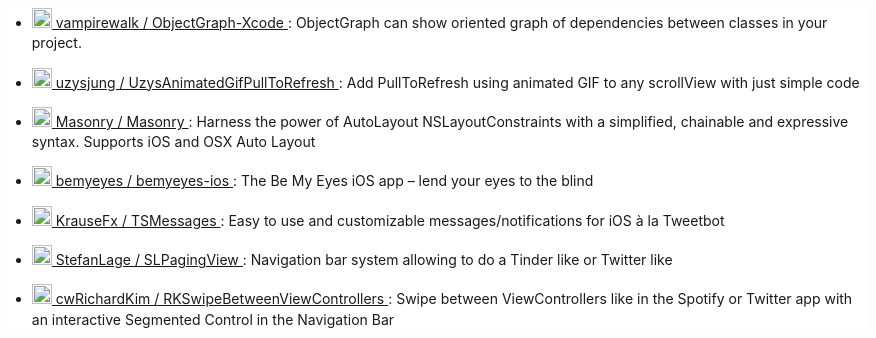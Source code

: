 * <img src='https://avatars0.githubusercontent.com/u/1276947?v=3&s=40' height='20' width='20'>[
      vampirewalk
      /
      ObjectGraph-Xcode
](https://github.com/vampirewalk/ObjectGraph-Xcode): 
      ObjectGraph can show oriented graph of dependencies between classes in your project.
    
* <img src='https://avatars2.githubusercontent.com/u/1260081?v=3&s=40' height='20' width='20'>[
      uzysjung
      /
      UzysAnimatedGifPullToRefresh
](https://github.com/uzysjung/UzysAnimatedGifPullToRefresh): 
      Add PullToRefresh using animated GIF to any scrollView with just simple code
    
* <img src='https://avatars3.githubusercontent.com/u/598870?v=3&s=40' height='20' width='20'>[
      Masonry
      /
      Masonry
](https://github.com/Masonry/Masonry): 
      Harness the power of AutoLayout NSLayoutConstraints with a simplified, chainable and expressive syntax. Supports iOS and OSX Auto Layout
    
* <img src='https://avatars3.githubusercontent.com/u/489138?v=3&s=40' height='20' width='20'>[
      bemyeyes
      /
      bemyeyes-ios
](https://github.com/bemyeyes/bemyeyes-ios): 
      The Be My Eyes iOS app – lend your eyes to the blind
    
* <img src='https://avatars2.githubusercontent.com/u/869950?v=3&s=40' height='20' width='20'>[
      KrauseFx
      /
      TSMessages
](https://github.com/KrauseFx/TSMessages): 
      Easy to use and customizable messages/notifications for iOS à la Tweetbot
    
* <img src='https://avatars3.githubusercontent.com/u/3008132?v=3&s=40' height='20' width='20'>[
      StefanLage
      /
      SLPagingView
](https://github.com/StefanLage/SLPagingView): 
      Navigation bar system allowing to do a Tinder like or Twitter like
    
* <img src='https://avatars1.githubusercontent.com/u/5778691?v=3&s=40' height='20' width='20'>[
      cwRichardKim
      /
      RKSwipeBetweenViewControllers
](https://github.com/cwRichardKim/RKSwipeBetweenViewControllers): 
      Swipe between ViewControllers like in the Spotify or Twitter app with an interactive Segmented Control in the Navigation Bar
    